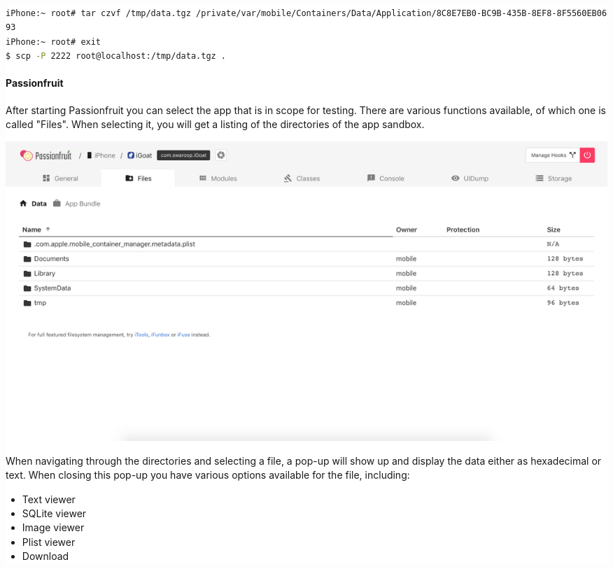 ```bash
iPhone:~ root# tar czvf /tmp/data.tgz /private/var/mobile/Containers/Data/Application/8C8E7EB0-BC9B-435B-8EF8-8F5560EB0693
iPhone:~ root# exit
$ scp -P 2222 root@localhost:/tmp/data.tgz .
```

#### Passionfruit

After starting Passionfruit you can select the app that is in scope for testing.
There are various functions available, of which one is called "Files". When
selecting it, you will get a listing of the directories of the app sandbox.

<img src="Images/Chapters/0x06b/passionfruit_data_dir.png" alt="Passiofruit Data directory" />

When navigating through the directories and selecting a file, a pop-up will show
up and display the data either as hexadecimal or text. When closing this pop-up
you have various options available for the file, including:

- Text viewer
- SQLite viewer
- Image viewer
- Plist viewer
- Download
